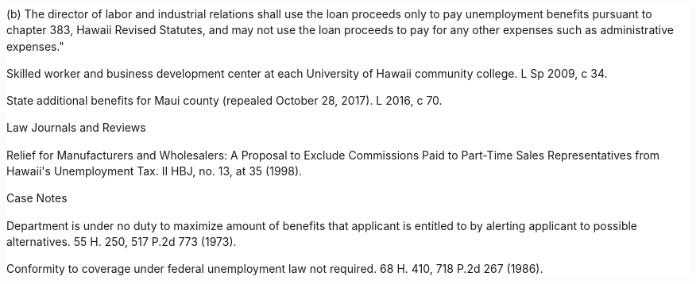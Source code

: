 (b) The director of labor and industrial relations shall use the loan proceeds only to pay unemployment benefits pursuant to chapter 383, Hawaii Revised Statutes, and may not use the loan proceeds to pay for any other expenses such as administrative expenses."

Skilled worker and business development center at each University of Hawaii community college. L Sp 2009, c 34.

State additional benefits for Maui county (repealed October 28, 2017). L 2016, c 70.

Law Journals and Reviews

Relief for Manufacturers and Wholesalers: A Proposal to Exclude Commissions Paid to Part-Time Sales Representatives from Hawaii's Unemployment Tax. II HBJ, no. 13, at 35 (1998).

Case Notes

Department is under no duty to maximize amount of benefits that applicant is entitled to by alerting applicant to possible alternatives. 55 H. 250, 517 P.2d 773 (1973).

Conformity to coverage under federal unemployment law not required. 68 H. 410, 718 P.2d 267 (1986).